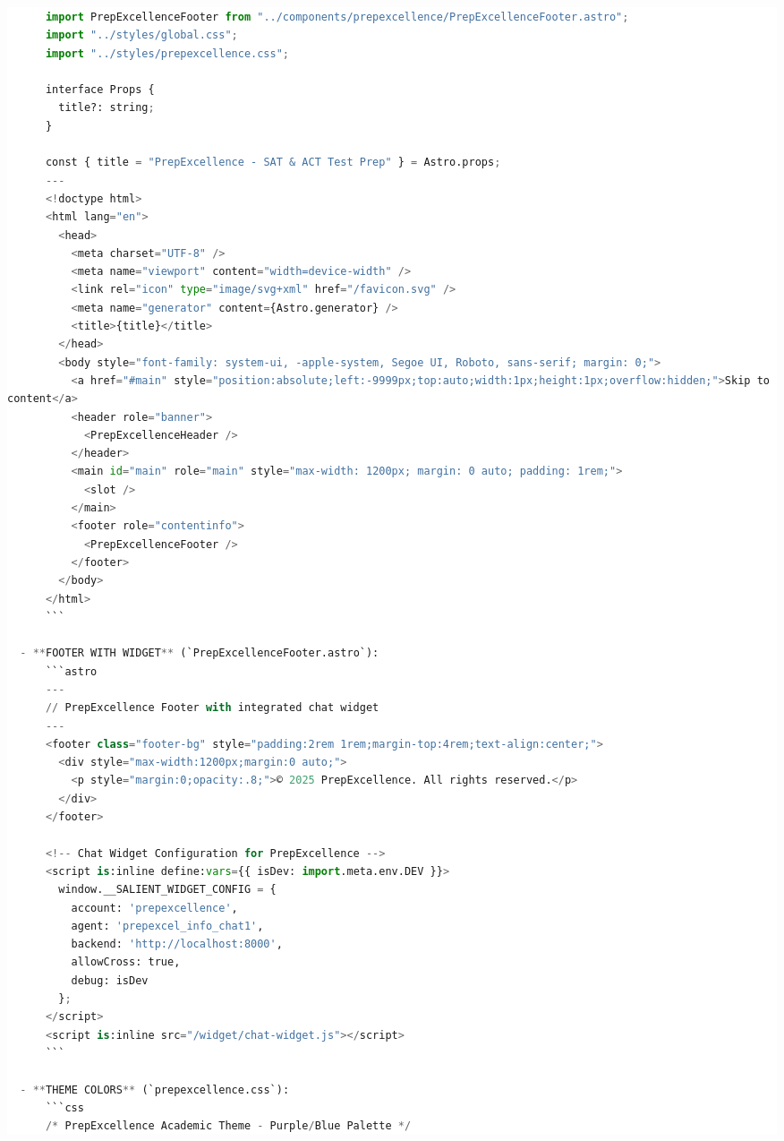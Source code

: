 ```python
      import PrepExcellenceFooter from "../components/prepexcellence/PrepExcellenceFooter.astro";
      import "../styles/global.css";
      import "../styles/prepexcellence.css";
      
      interface Props {
        title?: string;
      }
      
      const { title = "PrepExcellence - SAT & ACT Test Prep" } = Astro.props;
      ---
      <!doctype html>
      <html lang="en">
        <head>
          <meta charset="UTF-8" />
          <meta name="viewport" content="width=device-width" />
          <link rel="icon" type="image/svg+xml" href="/favicon.svg" />
          <meta name="generator" content={Astro.generator} />
          <title>{title}</title>
        </head>
        <body style="font-family: system-ui, -apple-system, Segoe UI, Roboto, sans-serif; margin: 0;">
          <a href="#main" style="position:absolute;left:-9999px;top:auto;width:1px;height:1px;overflow:hidden;">Skip to content</a>
          <header role="banner">
            <PrepExcellenceHeader />
          </header>
          <main id="main" role="main" style="max-width: 1200px; margin: 0 auto; padding: 1rem;">
            <slot />
          </main>
          <footer role="contentinfo">
            <PrepExcellenceFooter />
          </footer>
        </body>
      </html>
      ```
  
  - **FOOTER WITH WIDGET** (`PrepExcellenceFooter.astro`):
      ```astro
      ---
      // PrepExcellence Footer with integrated chat widget
      ---
      <footer class="footer-bg" style="padding:2rem 1rem;margin-top:4rem;text-align:center;">
        <div style="max-width:1200px;margin:0 auto;">
          <p style="margin:0;opacity:.8;">© 2025 PrepExcellence. All rights reserved.</p>
        </div>
      </footer>
      
      <!-- Chat Widget Configuration for PrepExcellence -->
      <script is:inline define:vars={{ isDev: import.meta.env.DEV }}>
        window.__SALIENT_WIDGET_CONFIG = {
          account: 'prepexcellence',
          agent: 'prepexcel_info_chat1',
          backend: 'http://localhost:8000',
          allowCross: true,
          debug: isDev
        };
      </script>
      <script is:inline src="/widget/chat-widget.js"></script>
      ```
  
  - **THEME COLORS** (`prepexcellence.css`):
      ```css
      /* PrepExcellence Academic Theme - Purple/Blue Palette */
```